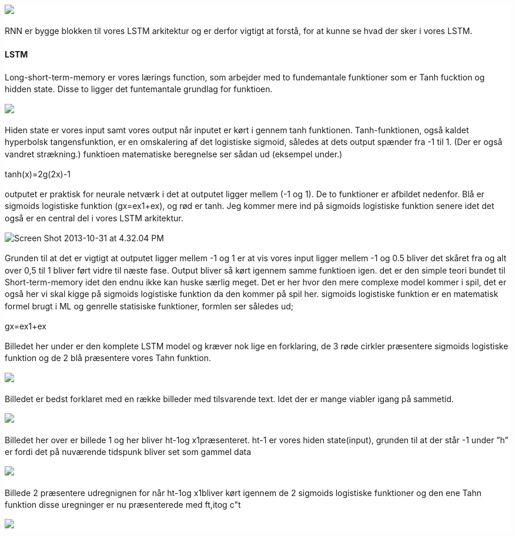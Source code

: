 ![](readme_img/Aspose.Words.8a6b27ae-f232-43eb-b7e5-2490d0978c00.015.png)

RNN er bygge blokken til vores LSTM arkitektur og er derfor vigtigt at forstå, for at kunne se hvad der sker i vores LSTM.
#### LSTM
Long-short-term-memory er vores lærings function, som arbejder med to fundemantale funktioner som er Tanh fucktion og hidden state. Disse to ligger det funtemantale grundlag for funktioen.

![](readme_img/Aspose.Words.8a6b27ae-f232-43eb-b7e5-2490d0978c00.016.png)

Hiden state er vores input samt vores output når inputet er kørt i gennem tanh funktionen.
Tanh-funktionen, også kaldet hyperbolsk tangensfunktion, er en omskalering af det logistiske sigmoid, således at dets output spænder fra -1 til 1. (Der er også vandret strækning.) funktioen matematiske beregnelse ser sådan ud (eksempel under.)

tanh(x)=2g(2x)-1

outputet er praktisk for neurale netværk i det at outputet ligger mellem (-1 og 1). De to funktioner er afbildet nedenfor. Blå er sigmoids logistiske funktion (gx=ex1+ex), og rød er tanh. Jeg kommer mere ind på sigmoids logistiske funktion senere idet det også er en central del i vores LSTM arkitektur.

![Screen Shot 2013-10-31 at 4.32.04 PM](readme_img/Aspose.Words.8a6b27ae-f232-43eb-b7e5-2490d0978c00.017.png)

Grunden til at det er vigtigt at outputet ligger mellem -1 og 1 er at vis vores input ligger mellem -1 og 0.5 bliver det skåret fra og alt over 0,5 til 1 bliver ført vidre til næste fase. Output bliver så kørt igennem samme funktioen igen. det er den simple teori bundet til Short-term-memory idet den endnu ikke kan huske særlig meget. Det er her hvor den mere complexe model kommer i spil, det er også her vi skal kigge på sigmoids logistiske funktion da den kommer på spil her. sigmoids logistiske funktion er en matematisk formel brugt i ML og genrelle statisiske funktioner, formlen ser således ud;

gx=ex1+ex

Billedet her under er den komplete LSTM model og kræver nok lige en forklaring, de 3 røde cirkler præsentere sigmoids logistiske funktion  og de 2 blå præsentere vores Tahn funktion.

![](readme_img/Aspose.Words.8a6b27ae-f232-43eb-b7e5-2490d0978c00.018.png)

Billedet er bedst forklaret med en række billeder med tilsvarende text. Idet der er mange viabler igang på sammetid.

![](readme_img/Aspose.Words.8a6b27ae-f232-43eb-b7e5-2490d0978c00.019.png)

Billedet her over er billede 1 og her bliver ht-1og x1præsenteret. ht-1 er vores hiden state(input), grunden til at der står -1 under ”h” er fordi det på nuværende tidspunk bliver set som gammel data

![](readme_img/Aspose.Words.8a6b27ae-f232-43eb-b7e5-2490d0978c00.020.png)

Billede 2 præsentere udregnignen for når ht-1og x1bliver kørt igennem de 2 sigmoids logistiske funktioner og den ene Tahn funktion disse uregninger er nu præsenterede med ft,itog c"t

![](readme_img/Aspose.Words.8a6b27ae-f232-43eb-b7e5-2490d0978c00.021.png)
